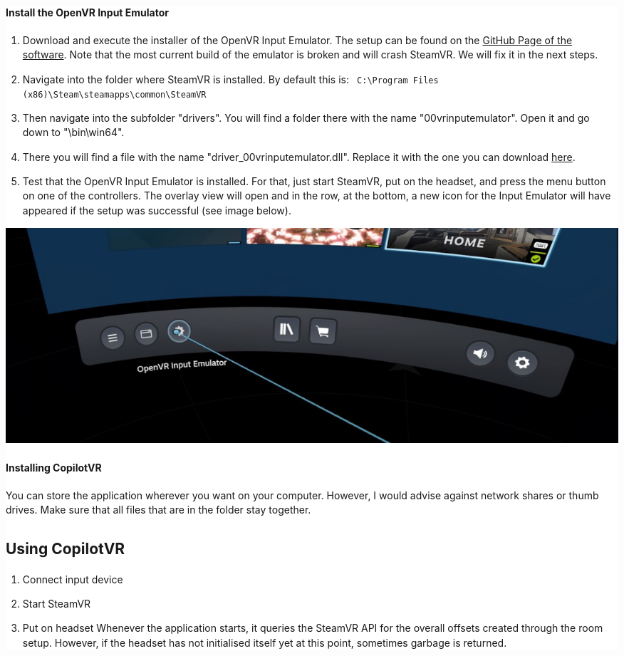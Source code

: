 #### Install the OpenVR Input Emulator

1. Download and execute the installer of the OpenVR Input Emulator. The setup can be found on the [GitHub Page of the software](https://github.com/matzman666/OpenVR-InputEmulator/). Note that the most current build of the emulator is broken and will crash SteamVR. We will fix it in the next steps.

2. Navigate into the folder where SteamVR is installed. By default this is:
<code> C:\Program Files (x86)\Steam\steamapps\common\SteamVR</code>

3. Then navigate into the subfolder "drivers". You will find a folder there with the name "00vrinputemulator". Open it and go down to "\bin\win64".

4. There you will find a file with the name "driver_00vrinputemulator.dll". Replace it with the one you can download [here](https://github.com/sharkyh20/OpenVR-InputEmulator/releases/tag/SteamVR-Fix).

5. Test that the OpenVR Input Emulator is installed. For that, just start SteamVR, put on the headset, and press the menu button on one of the controllers. The overlay view will open and in the row, at the bottom, a new icon for the Input Emulator will have appeared if the setup was successful (see image below).

![SteamVR ribbon with the icon for the Input Emulator](/DocumentationPictures/SteamVRRibbon_InputEmulatorIcon.jpeg?raw=true "SteamVR ribbon with the icon for the InputEmulator")

#### Installing CopilotVR

You can store the application wherever you want on your computer. However, I would advise
against network shares or thumb drives. Make sure that all files that are in the folder stay together.

## Using CopilotVR

1. Connect input device

2. Start SteamVR

3. Put on headset
Whenever the application starts, it queries the SteamVR API for the overall offsets created
through the room setup. However, if the headset has not initialised itself yet at this point,
sometimes garbage is returned.
